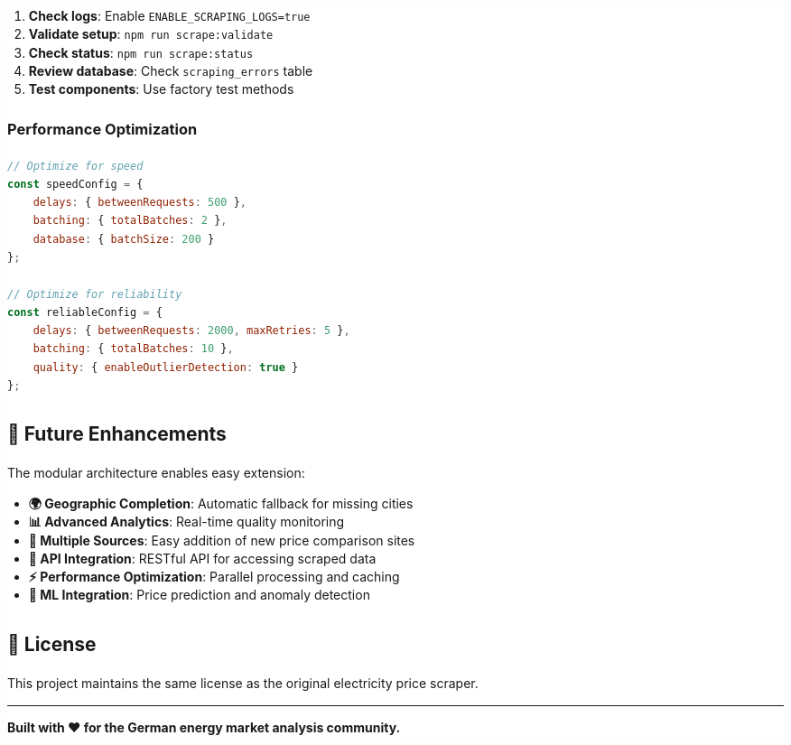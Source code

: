 1. **Check logs**: Enable `ENABLE_SCRAPING_LOGS=true`
2. **Validate setup**: `npm run scrape:validate`
3. **Check status**: `npm run scrape:status`
4. **Review database**: Check `scraping_errors` table
5. **Test components**: Use factory test methods

### Performance Optimization

```javascript
// Optimize for speed
const speedConfig = {
    delays: { betweenRequests: 500 },
    batching: { totalBatches: 2 },
    database: { batchSize: 200 }
};

// Optimize for reliability
const reliableConfig = {
    delays: { betweenRequests: 2000, maxRetries: 5 },
    batching: { totalBatches: 10 },
    quality: { enableOutlierDetection: true }
};
```

## 🎯 Future Enhancements

The modular architecture enables easy extension:

- **🌍 Geographic Completion**: Automatic fallback for missing cities
- **📊 Advanced Analytics**: Real-time quality monitoring
- **🔄 Multiple Sources**: Easy addition of new price comparison sites
- **📱 API Integration**: RESTful API for accessing scraped data
- **⚡ Performance Optimization**: Parallel processing and caching
- **🤖 ML Integration**: Price prediction and anomaly detection

## 📝 License

This project maintains the same license as the original electricity price scraper.

---

**Built with ❤️ for the German energy market analysis community.** 